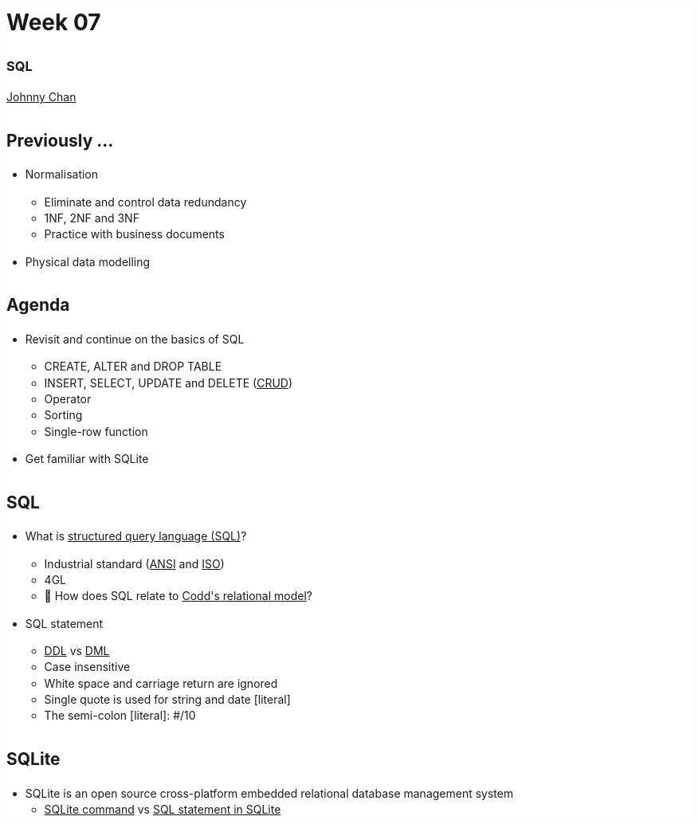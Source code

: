 # <i class="fas fa-database"></i> Week 07
### SQL
[<i class="fab fa-creative-commons"></i>](https://creativecommons.org/licenses/by/4.0/) [Johnny Chan](mailto:jh.chan@auckland.ac.nz)



## <i class="fas fa-history"></i> Previously ...

- Normalisation
	- Eliminate and control data redundancy
	- 1NF, 2NF and 3NF
	- Practice with business documents

- Physical data modelling



## <i class="fas fa-list-alt"></i> Agenda
- Revisit and continue on the basics of SQL
	- CREATE, ALTER and DROP TABLE
	- INSERT, SELECT, UPDATE and DELETE ([CRUD](https://en.wikipedia.org/wiki/Create,_read,_update_and_delete))
	- Operator
	- Sorting
	- Single-row function

- Get familiar with SQLite



## SQL
- What is [structured query language (SQL)](http://en.wikipedia.org/wiki/SQL)?
	- Industrial standard ([ANSI](https://en.wikipedia.org/wiki/American_National_Standards_Institute) and [ISO](https://en.wikipedia.org/wiki/International_Organization_for_Standardization))
	- 4GL
	- 🤔 How does SQL relate to [Codd's relational model](https://en.wikipedia.org/wiki/Relational_model)?

- SQL statement
	- [DDL](https://en.wikipedia.org/wiki/Data_definition_language) vs [DML](https://en.wikipedia.org/wiki/Data_manipulation_language)
	- Case insensitive
	- White space and carriage return are ignored
	- Single quote is used for string and date [literal]
	- The semi-colon
[literal]: #/10


## SQLite
- SQLite is an open source cross-platform embedded relational database management system
	- [SQLite command](http://sqlite.org/cli.html) vs [SQL statement in SQLite](http://sqlite.org/lang.html)


[BLOB]: https://en.wikipedia.org/wiki/Binary_large_object
[NULL]: https://en.wikipedia.org/wiki/Null_(SQL)